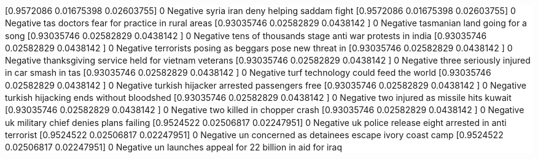 [0.9572086  0.01675398 0.02603755]
0
Negative
syria iran deny helping saddam fight
[0.9572086  0.01675398 0.02603755]
0
Negative
tas doctors fear for practice in rural areas
[0.93035746 0.02582829 0.0438142 ]
0
Negative
tasmanian land going for a song
[0.93035746 0.02582829 0.0438142 ]
0
Negative
tens of thousands stage anti war protests in india
[0.93035746 0.02582829 0.0438142 ]
0
Negative
terrorists posing as beggars pose new threat in
[0.93035746 0.02582829 0.0438142 ]
0
Negative
thanksgiving service held for vietnam veterans
[0.93035746 0.02582829 0.0438142 ]
0
Negative
three seriously injured in car smash in tas
[0.93035746 0.02582829 0.0438142 ]
0
Negative
turf technology could feed the world
[0.93035746 0.02582829 0.0438142 ]
0
Negative
turkish hijacker arrested passengers free
[0.93035746 0.02582829 0.0438142 ]
0
Negative
turkish hijacking ends without bloodshed
[0.93035746 0.02582829 0.0438142 ]
0
Negative
two injured as missile hits kuwait
[0.93035746 0.02582829 0.0438142 ]
0
Negative
two killed in chopper crash
[0.93035746 0.02582829 0.0438142 ]
0
Negative
uk military chief denies plans failing
[0.9524522  0.02506817 0.02247951]
0
Negative
uk police release eight arrested in anti terrorist
[0.9524522  0.02506817 0.02247951]
0
Negative
un concerned as detainees escape ivory coast camp
[0.9524522  0.02506817 0.02247951]
0
Negative
un launches appeal for 22 billion in aid for iraq